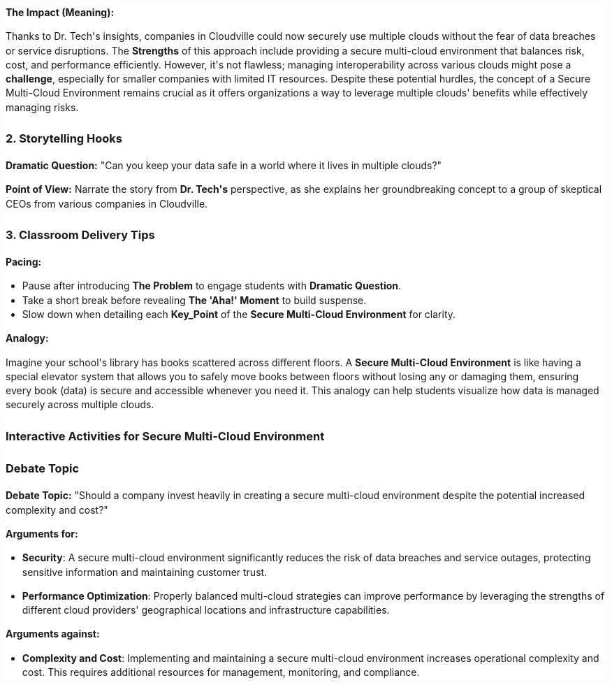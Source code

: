 **The Impact (Meaning):**

Thanks to Dr. Tech's insights, companies in Cloudville could now securely use multiple clouds without the fear of data breaches or service disruptions. The **Strengths** of this approach include providing a secure multi-cloud environment that balances risk, cost, and performance efficiently. However, it's not flawless; managing interoperability across various clouds might pose a **challenge**, especially for smaller companies with limited IT resources. Despite these potential hurdles, the concept of a Secure Multi-Cloud Environment remains crucial as it offers organizations a way to leverage multiple clouds' benefits while effectively managing risks.

### 2. Storytelling Hooks

**Dramatic Question:** "Can you keep your data safe in a world where it lives in multiple clouds?"

**Point of View:** Narrate the story from **Dr. Tech's** perspective, as she explains her groundbreaking concept to a group of skeptical CEOs from various companies in Cloudville.

### 3. Classroom Delivery Tips

**Pacing:**

- Pause after introducing **The Problem** to engage students with **Dramatic Question**.
- Take a short break before revealing **The 'Aha!' Moment** to build suspense.
- Slow down when detailing each **Key_Point** of the **Secure Multi-Cloud Environment** for clarity.

**Analogy:**

Imagine your school's library has books scattered across different floors. A **Secure Multi-Cloud Environment** is like having a special elevator system that allows you to safely move books between floors without losing any or damaging them, ensuring every book (data) is secure and accessible whenever you need it. This analogy can help students visualize how data is managed securely across multiple clouds.

### Interactive Activities for Secure Multi-Cloud Environment
### Debate Topic

**Debate Topic:** "Should a company invest heavily in creating a secure multi-cloud environment despite the potential increased complexity and cost?"

**Arguments for:**

- **Security**: A secure multi-cloud environment significantly reduces the risk of data breaches and service outages, protecting sensitive information and maintaining customer trust.

- **Performance Optimization**: Properly balanced multi-cloud strategies can improve performance by leveraging the strengths of different cloud providers' geographical locations and infrastructure capabilities.

**Arguments against:**

- **Complexity and Cost**: Implementing and maintaining a secure multi-cloud environment increases operational complexity and cost. This requires additional resources for management, monitoring, and compliance.
